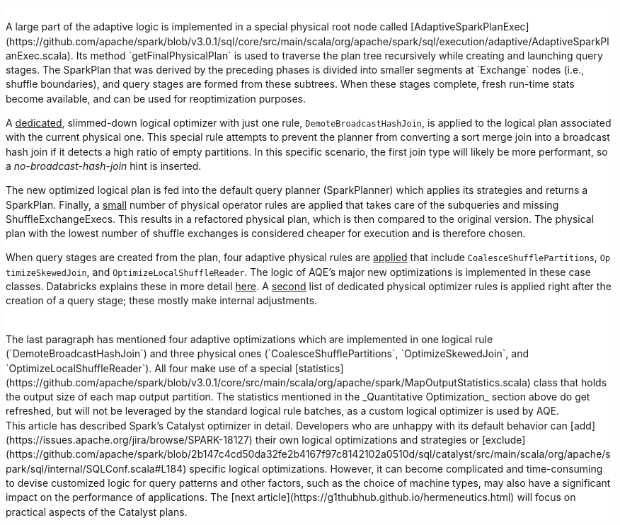 <br>
A large part of the adaptive logic is implemented in a special physical root node called [AdaptiveSparkPlanExec](https://github.com/apache/spark/blob/v3.0.1/sql/core/src/main/scala/org/apache/spark/sql/execution/adaptive/AdaptiveSparkPlanExec.scala). Its method `getFinalPhysicalPlan` is used to traverse the plan tree recursively while creating and launching query stages. The SparkPlan that was derived by the preceding phases is divided into smaller segments at `Exchange` nodes (i.e., shuffle boundaries), and query stages are formed from these subtrees. When these stages complete, fresh run-time stats become available, and can be used for reoptimization purposes.

A [dedicated](https://github.com/apache/spark/blob/2b147c4cd50da32fe2b4167f97c8142102a0510d/sql/core/src/main/scala/org/apache/spark/sql/execution/adaptive/AdaptiveSparkPlanExec.scala#L79), slimmed-down logical optimizer with just one rule, `DemoteBroadcastHashJoin`, is applied to the logical plan associated with the current physical one. This special rule attempts to prevent the planner from converting a sort merge join into a broadcast hash join if it detects a high ratio of empty partitions. In this specific scenario, the first join type will likely be more performant, so a _no-broadcast-hash-join_ hint is inserted. 

The new optimized logical plan is fed into the default query planner (SparkPlanner) which applies its strategies and returns a SparkPlan. Finally, a [small](https://github.com/apache/spark/blob/2b147c4cd50da32fe2b4167f97c8142102a0510d/sql/core/src/main/scala/org/apache/spark/sql/execution/adaptive/AdaptiveSparkPlanExec.scala#L91) number of physical operator rules are applied that takes care of the subqueries and missing ShuffleExchangeExecs. This results in a refactored physical plan, which is then compared to the original version. The physical plan with the lowest number of shuffle exchanges is considered cheaper for execution and is therefore chosen. 

When query stages are created from the plan, four adaptive physical rules are [applied](https://github.com/apache/spark/blob/2b147c4cd50da32fe2b4167f97c8142102a0510d/sql/core/src/main/scala/org/apache/spark/sql/execution/adaptive/AdaptiveSparkPlanExec.scala#L97) that include `CoalesceShufflePartitions`, `OptimizeSkewedJoin`, and `OptimizeLocalShuffleReader`. The logic of AQE’s major new optimizations is implemented in these case classes. Databricks explains these in more detail [here](https://databricks.com/blog/2020/05/29/adaptive-query-execution-speeding-up-spark-sql-at-runtime.html). A [second](https://github.com/apache/spark/blob/2b147c4cd50da32fe2b4167f97c8142102a0510d/sql/core/src/main/scala/org/apache/spark/sql/execution/adaptive/AdaptiveSparkPlanExec.scala#L108) list of dedicated physical optimizer rules is applied right after the creation of a query stage; these mostly make internal adjustments.

<br>
The last paragraph has mentioned four adaptive optimizations which are implemented in one logical rule (`DemoteBroadcastHashJoin`) and three physical ones (`CoalesceShufflePartitions`, `OptimizeSkewedJoin`, and `OptimizeLocalShuffleReader`). All four make use of a special [statistics](https://github.com/apache/spark/blob/v3.0.1/core/src/main/scala/org/apache/spark/MapOutputStatistics.scala) class that holds the output size of each map output partition. The statistics mentioned in the _Quantitative Optimization_ section above do get refreshed, but will not be leveraged by the standard logical rule batches, as a custom logical optimizer is used by AQE.

<br>
This article has described Spark’s Catalyst optimizer in detail. Developers who are unhappy with its default behavior can [add](https://issues.apache.org/jira/browse/SPARK-18127) their own logical optimizations and strategies or [exclude](https://github.com/apache/spark/blob/2b147c4cd50da32fe2b4167f97c8142102a0510d/sql/catalyst/src/main/scala/org/apache/spark/sql/internal/SQLConf.scala#L184) specific logical optimizations. However, it can become complicated and time-consuming to devise customized logic for query patterns and other factors, such as the choice of machine types, may also have a significant impact on the performance of applications. The [next article](https://g1thubhub.github.io/hermeneutics.html) will focus on practical aspects of the Catalyst plans.